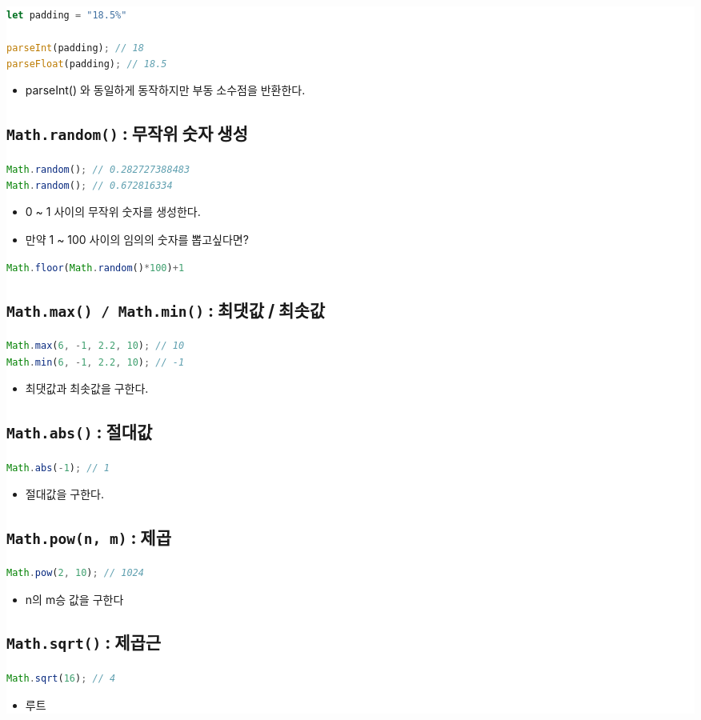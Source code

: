 ```jsx
let padding = "18.5%"

parseInt(padding); // 18
parseFloat(padding); // 18.5
```

- parseInt() 와 동일하게 동작하지만 부동 소수점을 반환한다.

## `Math.random()` : 무작위 숫자 생성

```jsx
Math.random(); // 0.282727388483
Math.random(); // 0.672816334
```

- 0 ~ 1 사이의 무작위 숫자를 생성한다.

- 만약 1 ~ 100 사이의 임의의 숫자를 뽑고싶다면?

```jsx
Math.floor(Math.random()*100)+1
```

## `Math.max() / Math.min()` : 최댓값 / 최솟값

```jsx
Math.max(6, -1, 2.2, 10); // 10
Math.min(6, -1, 2.2, 10); // -1
```

- 최댓값과 최솟값을 구한다.

## `Math.abs()` : 절대값

```jsx
Math.abs(-1); // 1
```

- 절대값을 구한다.

## `Math.pow(n, m)` : 제곱

```jsx
Math.pow(2, 10); // 1024
```

- n의 m승 값을 구한다

## `Math.sqrt()` : 제곱근

```jsx
Math.sqrt(16); // 4
```

- 루트
